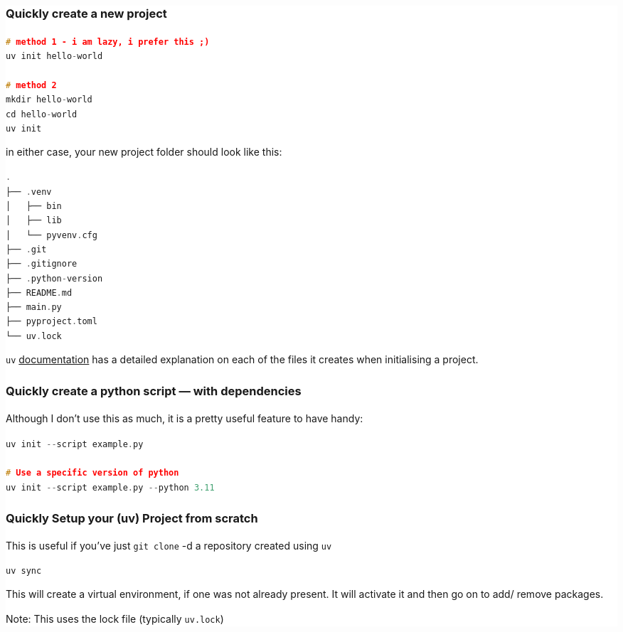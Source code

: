 ### Quickly create a new project

```c
# method 1 - i am lazy, i prefer this ;)
uv init hello-world

# method 2 
mkdir hello-world
cd hello-world
uv init
```

in either case, your new project folder should look like this:

```c
.
├── .venv
│   ├── bin
│   ├── lib
│   └── pyvenv.cfg
├── .git
├── .gitignore
├── .python-version
├── README.md
├── main.py
├── pyproject.toml
└── uv.lock
```

`uv` [documentation](https://docs.astral.sh/uv/guides/projects/) has a detailed explanation on each of the files it creates when initialising a project.

### Quickly create a python script — with dependencies

Although I don’t use this as much, it is a pretty useful feature to have handy:

```c
uv init --script example.py

# Use a specific version of python
uv init --script example.py --python 3.11
```

### Quickly Setup your (uv) Project from scratch

This is useful if you’ve just `git clone` -d a repository created using `uv`

```c
uv sync
```

This will create a virtual environment, if one was not already present. It will activate it and then go on to add/ remove packages.

Note: This uses the lock file (typically `uv.lock`)
